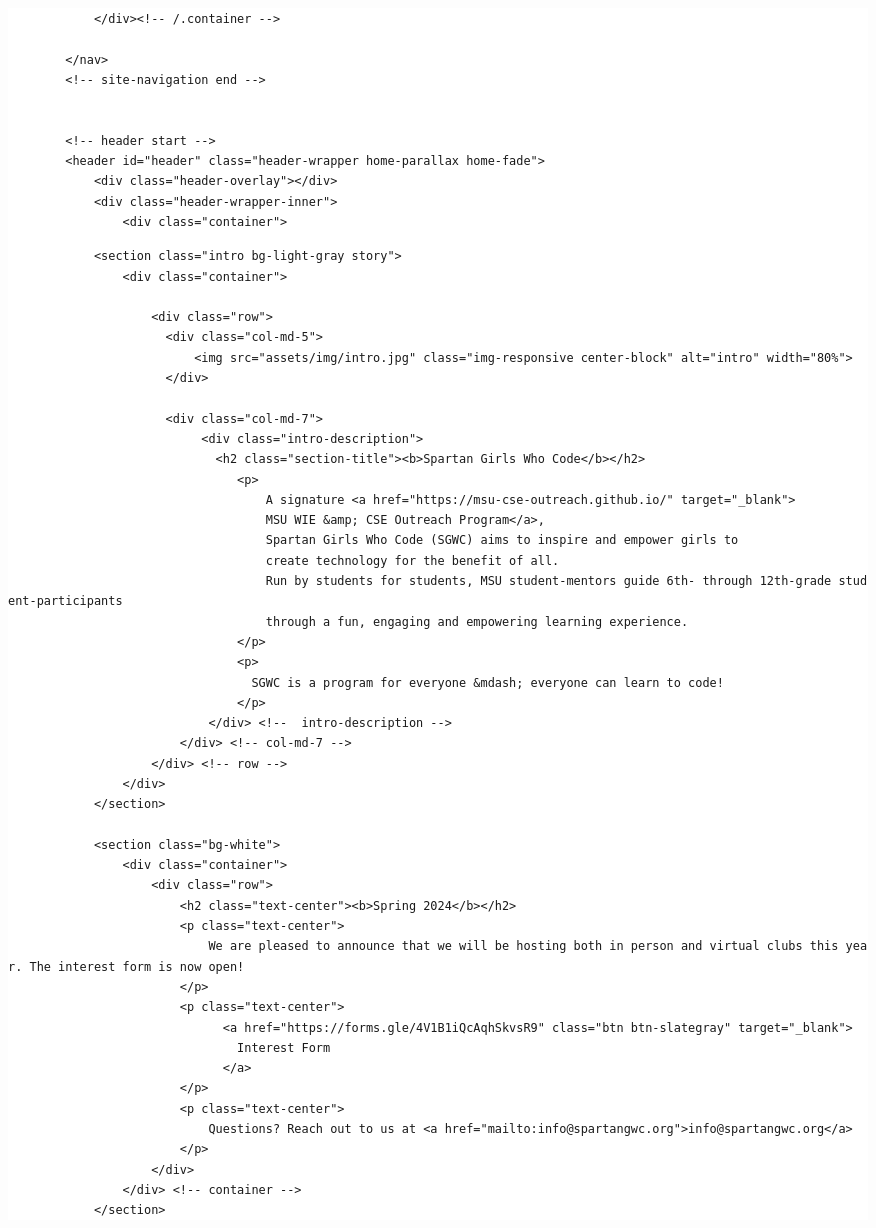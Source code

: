                </div><!-- /.container -->

            </nav>
            <!-- site-navigation end -->


            <!-- header start -->
            <header id="header" class="header-wrapper home-parallax home-fade">
                <div class="header-overlay"></div>
                <div class="header-wrapper-inner">
                    <div class="container">
<div class="main-content">

                <section class="intro bg-light-gray story">
                    <div class="container">

                        <div class="row">
                          <div class="col-md-5">
                              <img src="assets/img/intro.jpg" class="img-responsive center-block" alt="intro" width="80%">
                          </div>

                          <div class="col-md-7">
                               <div class="intro-description">
                                 <h2 class="section-title"><b>Spartan Girls Who Code</b></h2>
                                    <p>
                                        A signature <a href="https://msu-cse-outreach.github.io/" target="_blank">
                                        MSU WIE &amp; CSE Outreach Program</a>,
                                        Spartan Girls Who Code (SGWC) aims to inspire and empower girls to
                                        create technology for the benefit of all.
                                        Run by students for students, MSU student-mentors guide 6th- through 12th-grade student-participants
                                        through a fun, engaging and empowering learning experience.
                                    </p>
                                    <p>
                                      SGWC is a program for everyone &mdash; everyone can learn to code!
                                    </p>
                                </div> <!--  intro-description -->
                            </div> <!-- col-md-7 -->
                        </div> <!-- row -->
                    </div>
                </section>

                <section class="bg-white">
                    <div class="container">
                        <div class="row">
                            <h2 class="text-center"><b>Spring 2024</b></h2>
                            <p class="text-center">
                                We are pleased to announce that we will be hosting both in person and virtual clubs this year. The interest form is now open!
                            </p>
                            <p class="text-center">
                                  <a href="https://forms.gle/4V1B1iQcAqhSkvsR9" class="btn btn-slategray" target="_blank">
                                    Interest Form
                                  </a>
                            </p>
                            <p class="text-center">
                                Questions? Reach out to us at <a href="mailto:info@spartangwc.org">info@spartangwc.org</a>
                            </p>
                        </div>
                    </div> <!-- container -->
                </section>
